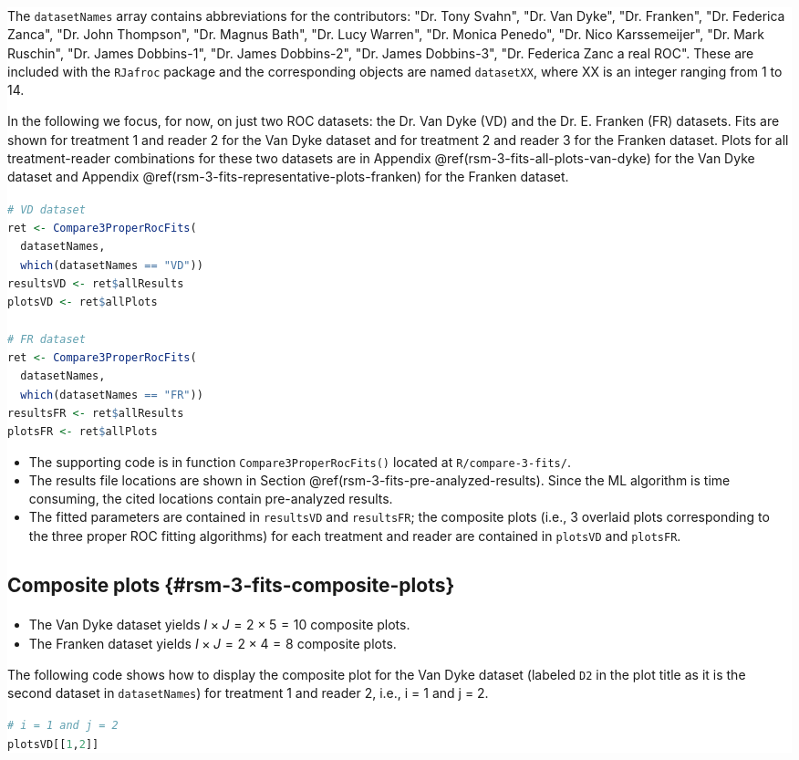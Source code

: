 

The `datasetNames` array contains abbreviations for the contributors: "Dr. Tony Svahn", "Dr. Van Dyke", "Dr. Franken", "Dr. Federica Zanca", "Dr. John Thompson", "Dr. Magnus Bath", "Dr. Lucy Warren", "Dr. Monica Penedo", "Dr. Nico Karssemeijer", "Dr. Mark Ruschin", "Dr. James Dobbins-1", "Dr. James Dobbins-2", "Dr. James Dobbins-3", "Dr. Federica Zanc a real ROC". These are included with the `RJafroc` package and the corresponding objects are named `datasetXX`, where XX is an integer ranging from 1 to 14.


In the following we focus, for now, on just two ROC datasets: the Dr. Van Dyke (VD) and the Dr. E. Franken (FR) datasets. Fits are shown for treatment 1 and reader 2 for the Van Dyke dataset and for treatment 2 and reader 3 for the Franken dataset. Plots for all treatment-reader combinations for these two datasets are in Appendix \@ref(rsm-3-fits-all-plots-van-dyke) for the Van Dyke dataset and Appendix \@ref(rsm-3-fits-representative-plots-franken) for the Franken dataset.







```r
# VD dataset
ret <- Compare3ProperRocFits(
  datasetNames, 
  which(datasetNames == "VD"))
resultsVD <- ret$allResults
plotsVD <- ret$allPlots

# FR dataset
ret <- Compare3ProperRocFits(
  datasetNames, 
  which(datasetNames == "FR"))
resultsFR <- ret$allResults
plotsFR <- ret$allPlots
```


* The supporting code is in function `Compare3ProperRocFits()` located at `R/compare-3-fits/`. 
* The results file locations are shown in Section \@ref(rsm-3-fits-pre-analyzed-results). Since the ML algorithm is time consuming, the cited locations contain pre-analyzed results.
* The fitted parameters are contained in `resultsVD` and `resultsFR`; the composite plots (i.e., 3 overlaid plots corresponding to the three proper ROC fitting algorithms) for each treatment and reader are contained in `plotsVD` and `plotsFR`. 


## Composite plots {#rsm-3-fits-composite-plots}

* The Van Dyke dataset yields $I \times J = 2 \times 5 = 10$ composite plots. 
* The Franken dataset yields $I \times J = 2 \times 4 = 8$ composite plots. 


The following code shows how to display the composite plot for the Van Dyke dataset (labeled `D2` in the plot title as it is the second dataset in `datasetNames`) for treatment 1 and reader 2, i.e., i = 1 and j = 2. 



```r
# i = 1 and j = 2 
plotsVD[[1,2]]
```
